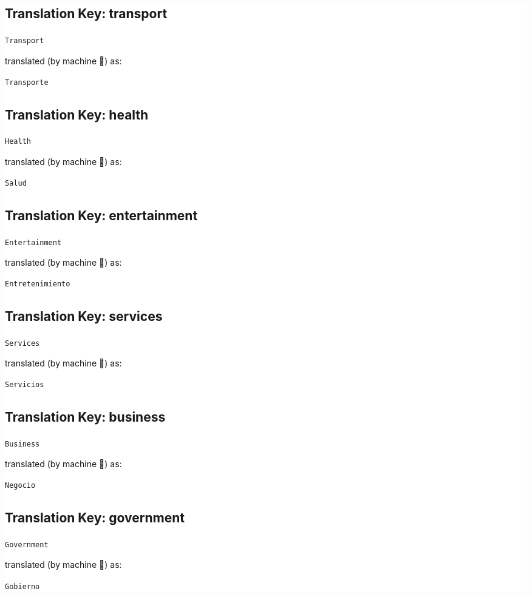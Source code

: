 
## Translation Key: transport
```
Transport
```
translated (by machine 🤖) as:
```
Transporte
```


## Translation Key: health
```
Health
```
translated (by machine 🤖) as:
```
Salud
```


## Translation Key: entertainment
```
Entertainment
```
translated (by machine 🤖) as:
```
Entretenimiento
```


## Translation Key: services
```
Services
```
translated (by machine 🤖) as:
```
Servicios
```


## Translation Key: business
```
Business
```
translated (by machine 🤖) as:
```
Negocio
```


## Translation Key: government
```
Government
```
translated (by machine 🤖) as:
```
Gobierno
```
